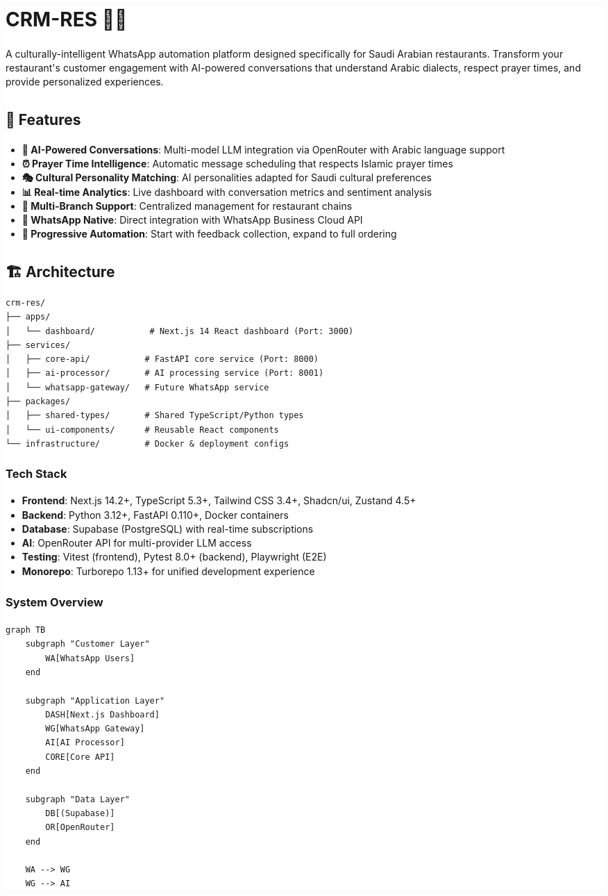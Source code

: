 # CRM-RES 🏪💬

A culturally-intelligent WhatsApp automation platform designed specifically for Saudi Arabian restaurants. Transform your restaurant's customer engagement with AI-powered conversations that understand Arabic dialects, respect prayer times, and provide personalized experiences.

## 🌟 Features

- **🤖 AI-Powered Conversations**: Multi-model LLM integration via OpenRouter with Arabic language support
- **⏰ Prayer Time Intelligence**: Automatic message scheduling that respects Islamic prayer times
- **🎭 Cultural Personality Matching**: AI personalities adapted for Saudi cultural preferences
- **📊 Real-time Analytics**: Live dashboard with conversation metrics and sentiment analysis  
- **🏢 Multi-Branch Support**: Centralized management for restaurant chains
- **💬 WhatsApp Native**: Direct integration with WhatsApp Business Cloud API
- **🔄 Progressive Automation**: Start with feedback collection, expand to full ordering

## 🏗️ Architecture

```
crm-res/
├── apps/
│   └── dashboard/           # Next.js 14 React dashboard (Port: 3000)
├── services/
│   ├── core-api/           # FastAPI core service (Port: 8000)
│   ├── ai-processor/       # AI processing service (Port: 8001)
│   └── whatsapp-gateway/   # Future WhatsApp service
├── packages/
│   ├── shared-types/       # Shared TypeScript/Python types
│   └── ui-components/      # Reusable React components
└── infrastructure/         # Docker & deployment configs
```

### Tech Stack
- **Frontend**: Next.js 14.2+, TypeScript 5.3+, Tailwind CSS 3.4+, Shadcn/ui, Zustand 4.5+
- **Backend**: Python 3.12+, FastAPI 0.110+, Docker containers
- **Database**: Supabase (PostgreSQL) with real-time subscriptions  
- **AI**: OpenRouter API for multi-provider LLM access
- **Testing**: Vitest (frontend), Pytest 8.0+ (backend), Playwright (E2E)
- **Monorepo**: Turborepo 1.13+ for unified development experience

### System Overview
```mermaid
graph TB
    subgraph "Customer Layer"
        WA[WhatsApp Users]
    end
    
    subgraph "Application Layer" 
        DASH[Next.js Dashboard]
        WG[WhatsApp Gateway]
        AI[AI Processor]
        CORE[Core API]
    end
    
    subgraph "Data Layer"
        DB[(Supabase)]
        OR[OpenRouter]
    end
    
    WA --> WG
    WG --> AI
```